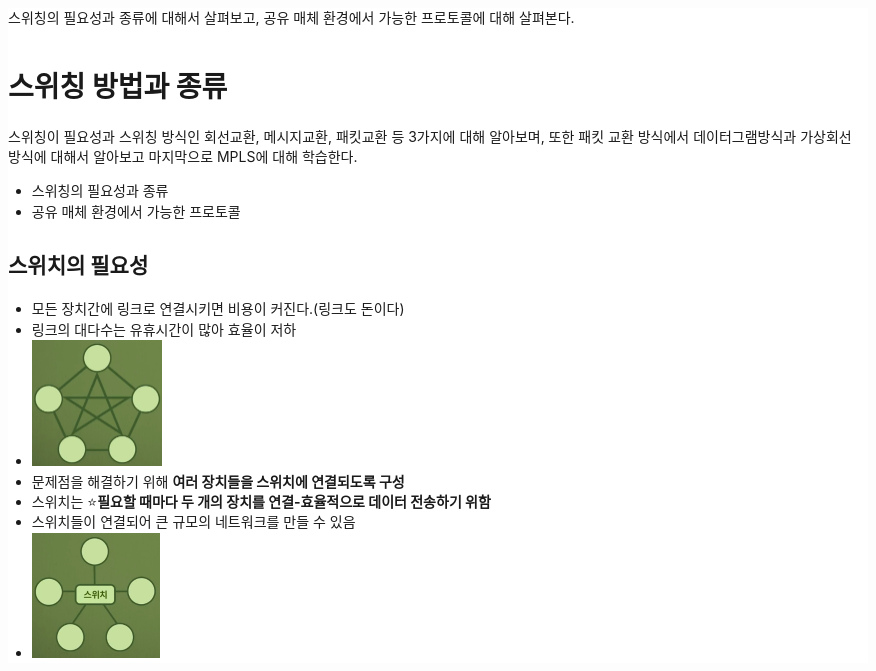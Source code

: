 스위칭의 필요성과 종류에 대해서 살펴보고, 공유 매체 환경에서 가능한 프로토콜에 대해 살펴본다.

# 스위칭 방법과 종류

스위칭이 필요성과 스위칭 방식인 회선교환, 메시지교환, 패킷교환 등 3가지에 대해 알아보며, 또한 패킷 교환 방식에서 데이터그램방식과 가상회선 방식에 대해서 알아보고 마지막으로 MPLS에 대해 학습한다.



- 스위칭의 필요성과 종류
- 공유 매체 환경에서 가능한 프로토콜





## 스위치의 필요성

- 모든 장치간에 링크로 연결시키면 비용이 커진다.(링크도 돈이다)
- 링크의 대다수는 유휴시간이 많아 효율이 저하
- <img src="images/image-20210424030320272.png" alt="image-20210424030320272" style="zoom:50%;" />
- 문제점을 해결하기 위해 **여러 장치들을 스위치에 연결되도록 구성**
- 스위치는 ⭐**필요할 때마다 두 개의 장치를 연결-효율적으로 데이터 전송하기 위함**
- 스위치들이 연결되어 큰 규모의 네트워크를 만들 수 있음
- <img src="images/image-20210424030433579.png" alt="image-20210424030433579" style="zoom:50%;" />


